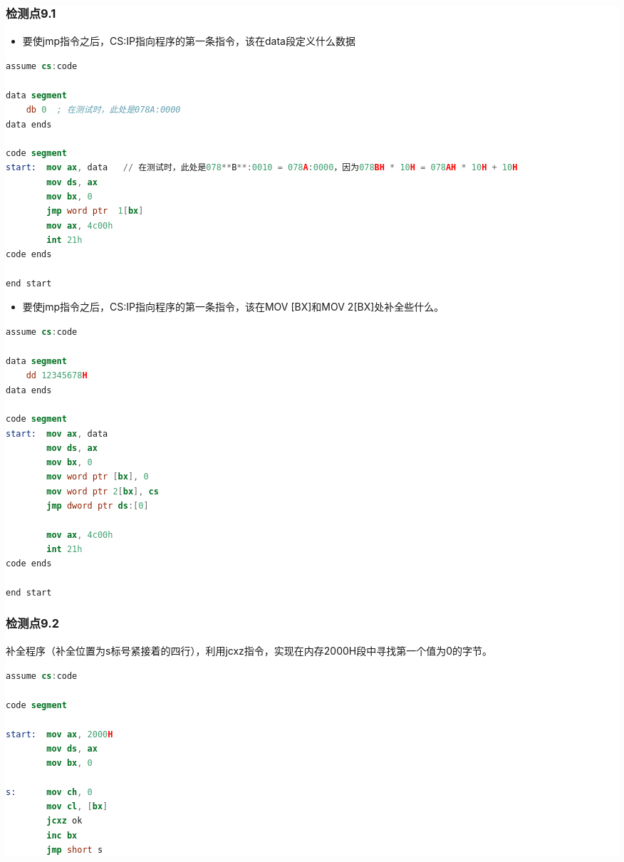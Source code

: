 ### 检测点9.1

- 要使jmp指令之后，CS:IP指向程序的第一条指令，该在data段定义什么数据

```nasm
assume cs:code

data segment
    db 0  ; 在测试时，此处是078A:0000
data ends

code segment
start:  mov ax, data   // 在测试时，此处是078**B**:0010 = 078A:0000，因为078BH * 10H = 078AH * 10H + 10H
        mov ds, ax
        mov bx, 0
        jmp word ptr  1[bx]
        mov ax, 4c00h
        int 21h
code ends

end start
```

- 要使jmp指令之后，CS:IP指向程序的第一条指令，该在MOV [BX]和MOV 2[BX]处补全些什么。

```nasm
assume cs:code

data segment
    dd 12345678H
data ends

code segment
start:  mov ax, data
        mov ds, ax
        mov bx, 0
        mov word ptr [bx], 0
        mov word ptr 2[bx], cs
        jmp dword ptr ds:[0]

        mov ax, 4c00h
        int 21h
code ends

end start
```

### 检测点9.2

补全程序（补全位置为s标号紧接着的四行），利用jcxz指令，实现在内存2000H段中寻找第一个值为0的字节。

```nasm
assume cs:code

code segment

start:  mov ax, 2000H
        mov ds, ax
        mov bx, 0

s:      mov ch, 0
        mov cl, [bx]
        jcxz ok
        inc bx
        jmp short s

```